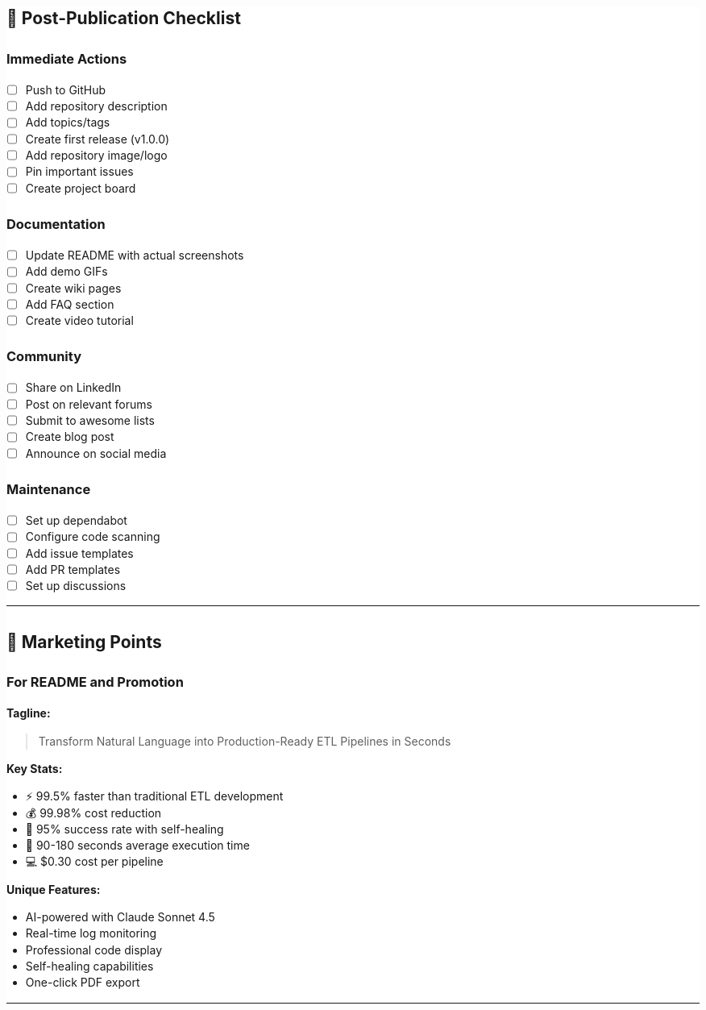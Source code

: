 
## 🎯 Post-Publication Checklist

### Immediate Actions
- [ ] Push to GitHub
- [ ] Add repository description
- [ ] Add topics/tags
- [ ] Create first release (v1.0.0)
- [ ] Add repository image/logo
- [ ] Pin important issues
- [ ] Create project board

### Documentation
- [ ] Update README with actual screenshots
- [ ] Add demo GIFs
- [ ] Create wiki pages
- [ ] Add FAQ section
- [ ] Create video tutorial

### Community
- [ ] Share on LinkedIn
- [ ] Post on relevant forums
- [ ] Submit to awesome lists
- [ ] Create blog post
- [ ] Announce on social media

### Maintenance
- [ ] Set up dependabot
- [ ] Configure code scanning
- [ ] Add issue templates
- [ ] Add PR templates
- [ ] Set up discussions

---

## 🌟 Marketing Points

### For README and Promotion

**Tagline:**
> Transform Natural Language into Production-Ready ETL Pipelines in Seconds

**Key Stats:**
- ⚡ 99.5% faster than traditional ETL development
- 💰 99.98% cost reduction
- 🎯 95% success rate with self-healing
- 🚀 90-180 seconds average execution time
- 💻 $0.30 cost per pipeline

**Unique Features:**
- AI-powered with Claude Sonnet 4.5
- Real-time log monitoring
- Professional code display
- Self-healing capabilities
- One-click PDF export

---
